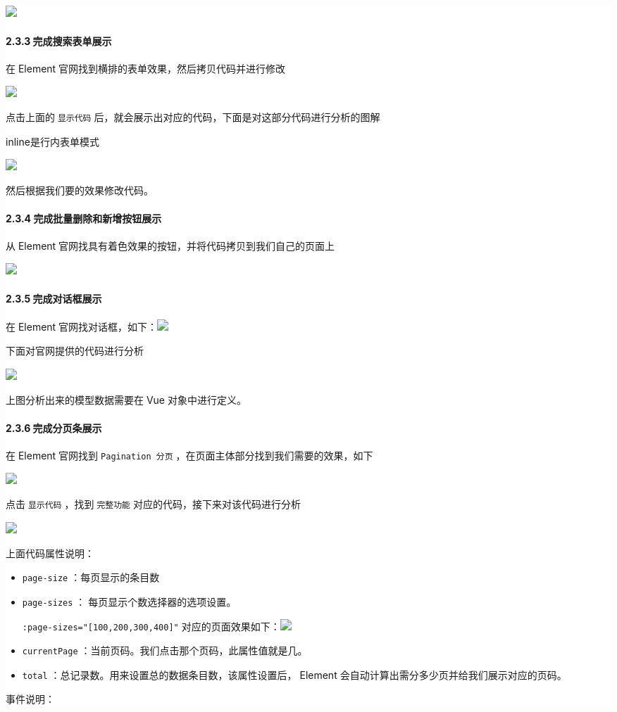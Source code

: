 ![](https://gitlab.com/apzs/image/-/raw/master/image/26fa16ab487a44c3b718717eb7ddf397.png)

#### 2.3.3 完成搜索表单展示

在 Element 官网找到横排的表单效果，然后拷贝代码并进行修改

![](https://gitlab.com/apzs/image/-/raw/master/image/b5ac5921856240b08d645881aaa3254a.png)

点击上面的 `显示代码` 后，就会展示出对应的代码，下面是对这部分代码进行分析的图解

inline是行内表单模式

![](https://gitlab.com/apzs/image/-/raw/master/image/ea5695856c9c42ecad065494e46c4667.png)

然后根据我们要的效果修改代码。

#### 2.3.4 完成批量删除和新增按钮展示

从 Element 官网找具有着色效果的按钮，并将代码拷贝到我们自己的页面上

![](https://gitlab.com/apzs/image/-/raw/master/image/0b4f1c238a3f401698bbeea55778f61a.png)

#### 2.3.5 完成对话框展示

在 Element 官网找对话框，如下：![](https://gitlab.com/apzs/image/-/raw/master/image/67f5ed13389a48988ef7f0f4304384c3.png)

下面对官网提供的代码进行分析

![](https://gitlab.com/apzs/image/-/raw/master/image/149ba50c449b479daeb84869d1f04f57.png)

上图分析出来的模型数据需要在 Vue 对象中进行定义。

#### 2.3.6 完成分页条展示

在 Element 官网找到 `Pagination 分页` ，在页面主体部分找到我们需要的效果，如下

![](https://gitlab.com/apzs/image/-/raw/master/image/a15111a5bd3e41f883d77ef3975c57b8.png)

点击 `显示代码` ，找到 `完整功能` 对应的代码，接下来对该代码进行分析

![](https://gitlab.com/apzs/image/-/raw/master/image/ff927ed94e5f4024af4820246167c8aa.png)

上面代码属性说明：

*   `page-size` ：每页显示的条目数

*   `page-sizes` ： 每页显示个数选择器的选项设置。

    `:page-sizes="[100,200,300,400]"` 对应的页面效果如下：![](https://gitlab.com/apzs/image/-/raw/master/image/890410ea2c8d4c69aa68378fa50d02b1.png)

*   `currentPage` ：当前页码。我们点击那个页码，此属性值就是几。

*   `total` ：总记录数。用来设置总的数据条目数，该属性设置后， Element 会自动计算出需分多少页并给我们展示对应的页码。


事件说明：
